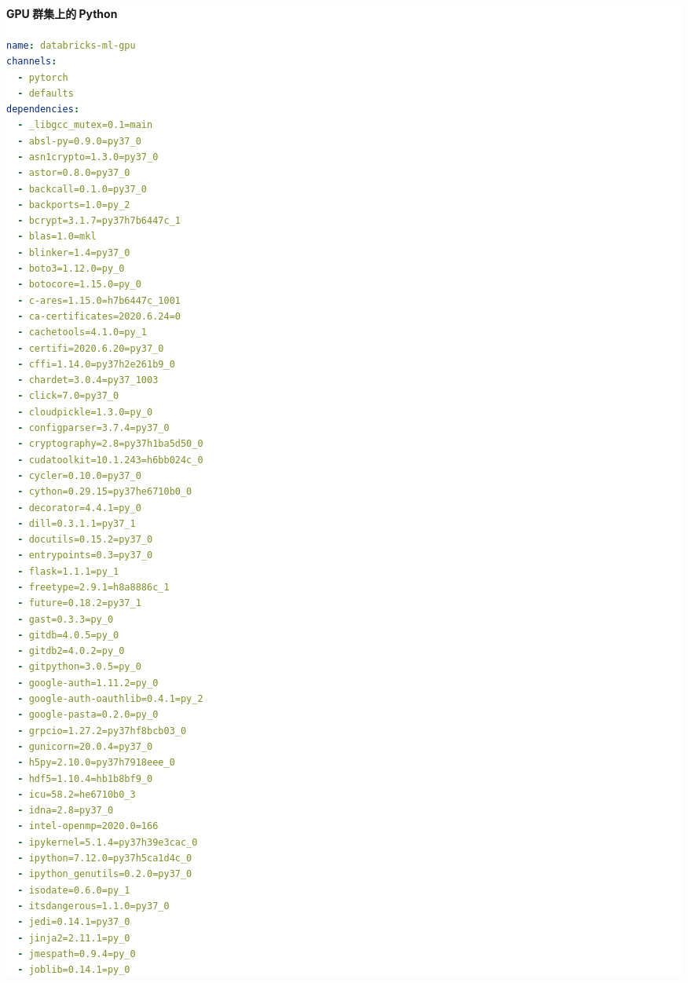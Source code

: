 ```yaml
```

#### <a name="python-on-gpu-clusters"></a>GPU 群集上的 Python

```yaml
name: databricks-ml-gpu
channels:
  - pytorch
  - defaults
dependencies:
  - _libgcc_mutex=0.1=main
  - absl-py=0.9.0=py37_0
  - asn1crypto=1.3.0=py37_0
  - astor=0.8.0=py37_0
  - backcall=0.1.0=py37_0
  - backports=1.0=py_2
  - bcrypt=3.1.7=py37h7b6447c_1
  - blas=1.0=mkl
  - blinker=1.4=py37_0
  - boto3=1.12.0=py_0
  - botocore=1.15.0=py_0
  - c-ares=1.15.0=h7b6447c_1001
  - ca-certificates=2020.6.24=0
  - cachetools=4.1.0=py_1
  - certifi=2020.6.20=py37_0
  - cffi=1.14.0=py37h2e261b9_0
  - chardet=3.0.4=py37_1003
  - click=7.0=py37_0
  - cloudpickle=1.3.0=py_0
  - configparser=3.7.4=py37_0
  - cryptography=2.8=py37h1ba5d50_0
  - cudatoolkit=10.1.243=h6bb024c_0
  - cycler=0.10.0=py37_0
  - cython=0.29.15=py37he6710b0_0
  - decorator=4.4.1=py_0
  - dill=0.3.1.1=py37_1
  - docutils=0.15.2=py37_0
  - entrypoints=0.3=py37_0
  - flask=1.1.1=py_1
  - freetype=2.9.1=h8a8886c_1
  - future=0.18.2=py37_1
  - gast=0.3.3=py_0
  - gitdb=4.0.5=py_0
  - gitdb2=4.0.2=py_0
  - gitpython=3.0.5=py_0
  - google-auth=1.11.2=py_0
  - google-auth-oauthlib=0.4.1=py_2
  - google-pasta=0.2.0=py_0
  - grpcio=1.27.2=py37hf8bcb03_0
  - gunicorn=20.0.4=py37_0
  - h5py=2.10.0=py37h7918eee_0
  - hdf5=1.10.4=hb1b8bf9_0
  - icu=58.2=he6710b0_3
  - idna=2.8=py37_0
  - intel-openmp=2020.0=166
  - ipykernel=5.1.4=py37h39e3cac_0
  - ipython=7.12.0=py37h5ca1d4c_0
  - ipython_genutils=0.2.0=py37_0
  - isodate=0.6.0=py_1
  - itsdangerous=1.1.0=py37_0
  - jedi=0.14.1=py37_0
  - jinja2=2.11.1=py_0
  - jmespath=0.9.4=py_0
  - joblib=0.14.1=py_0
```
